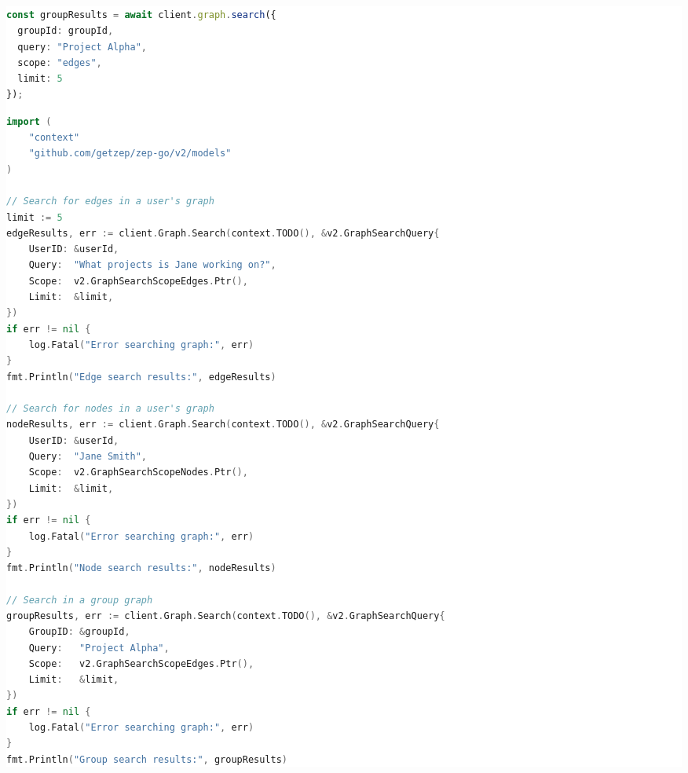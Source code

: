 ```typescript TypeScript
const groupResults = await client.graph.search({
  groupId: groupId,
  query: "Project Alpha",
  scope: "edges",
  limit: 5
});
```

```go Go
import (
    "context"
    "github.com/getzep/zep-go/v2/models"
)

// Search for edges in a user's graph
limit := 5
edgeResults, err := client.Graph.Search(context.TODO(), &v2.GraphSearchQuery{
    UserID: &userId,
    Query:  "What projects is Jane working on?",
    Scope:  v2.GraphSearchScopeEdges.Ptr(),
    Limit:  &limit,
})
if err != nil {
    log.Fatal("Error searching graph:", err)
}
fmt.Println("Edge search results:", edgeResults)

// Search for nodes in a user's graph
nodeResults, err := client.Graph.Search(context.TODO(), &v2.GraphSearchQuery{
    UserID: &userId,
    Query:  "Jane Smith",
    Scope:  v2.GraphSearchScopeNodes.Ptr(),
    Limit:  &limit,
})
if err != nil {
    log.Fatal("Error searching graph:", err)
}
fmt.Println("Node search results:", nodeResults)

// Search in a group graph
groupResults, err := client.Graph.Search(context.TODO(), &v2.GraphSearchQuery{
    GroupID: &groupId,
    Query:   "Project Alpha",
    Scope:   v2.GraphSearchScopeEdges.Ptr(),
    Limit:   &limit,
})
if err != nil {
    log.Fatal("Error searching graph:", err)
}
fmt.Println("Group search results:", groupResults)
```
